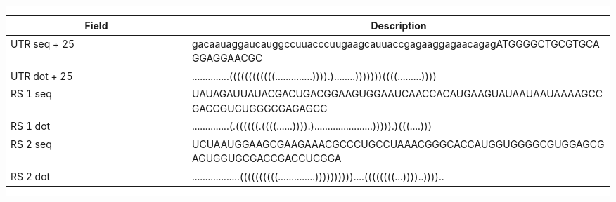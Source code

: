 
<div style="overflow-x:auto;">

<table>
<colgroup>
<col width="30%" />
<col width="70%" />
</colgroup>
<thead>
<tr class="header">
<th>Field</th>
<th>Description</th>
</tr>
</thead>
<tbody>
<tr>
<td markdown="span">UTR seq + 25 </td>
<td markdown="span"> gacaauaggaucauggccuuacccuugaagcauuaccgagaaggagaacagagATGGGGCTGCGTGCAGGAGGAACGC </td>
</tr>
<tr>
<td markdown="span">UTR dot + 25  </td>
<td markdown="span"> ..............((((((((((((..............)))).)........)))))))((((.........))))
</td>
</tr>


<tr>
<td markdown="span">RS 1 seq </td>
<td markdown="span"> UAUAGAUUAUACGACUGACGGAAGUGGAAUCAACCACAUGAAGUAUAAUAAUAAAAGCCGACCGUCUGGGCGAGAGCC
</td>
</tr>


<tr>
<td markdown="span">RS 1 dot </td>
<td markdown="span"> ..............(.((((((.((((......)))).)......................))))).)(((....)))
</td>
</tr>


<tr>
<td markdown="span">RS 2 seq </td>
<td markdown="span"> UCUAAUGGAAGCGAAGAAACGCCCUGCCUAAACGGGCACCAUGGUGGGGCGUGGAGCGAGUGGUGCGACCGACCUCGGA
</td>
</tr>


<tr>
<td markdown="span">RS 2 dot </td>
<td markdown="span"> ..................((((((((((..............))))))))))....((((((((...))))..))))..
</td>
</tr>
